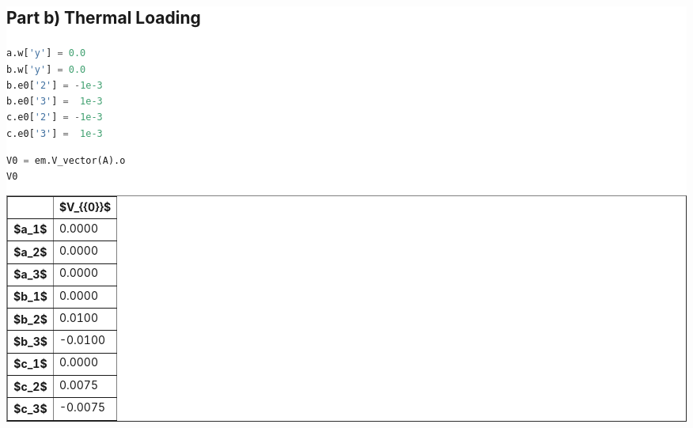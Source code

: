 

## Part b) Thermal Loading


```python
a.w['y'] = 0.0
b.w['y'] = 0.0
b.e0['2'] = -1e-3
b.e0['3'] =  1e-3
c.e0['2'] = -1e-3
c.e0['3'] =  1e-3
```


```python
V0 = em.V_vector(A).o
V0
```




<table border="1" class="dataframe">
  <thead>
    <tr style="text-align: right;">
      <th></th>
      <th>$V_{{0}}$</th>
    </tr>
  </thead>
  <tbody>
    <tr>
      <th>$a_1$</th>
      <td>0.0000</td>
    </tr>
    <tr>
      <th>$a_2$</th>
      <td>0.0000</td>
    </tr>
    <tr>
      <th>$a_3$</th>
      <td>0.0000</td>
    </tr>
    <tr>
      <th>$b_1$</th>
      <td>0.0000</td>
    </tr>
    <tr>
      <th>$b_2$</th>
      <td>0.0100</td>
    </tr>
    <tr>
      <th>$b_3$</th>
      <td>-0.0100</td>
    </tr>
    <tr>
      <th>$c_1$</th>
      <td>0.0000</td>
    </tr>
    <tr>
      <th>$c_2$</th>
      <td>0.0075</td>
    </tr>
    <tr>
      <th>$c_3$</th>
      <td>-0.0075</td>
    </tr>
  </tbody>